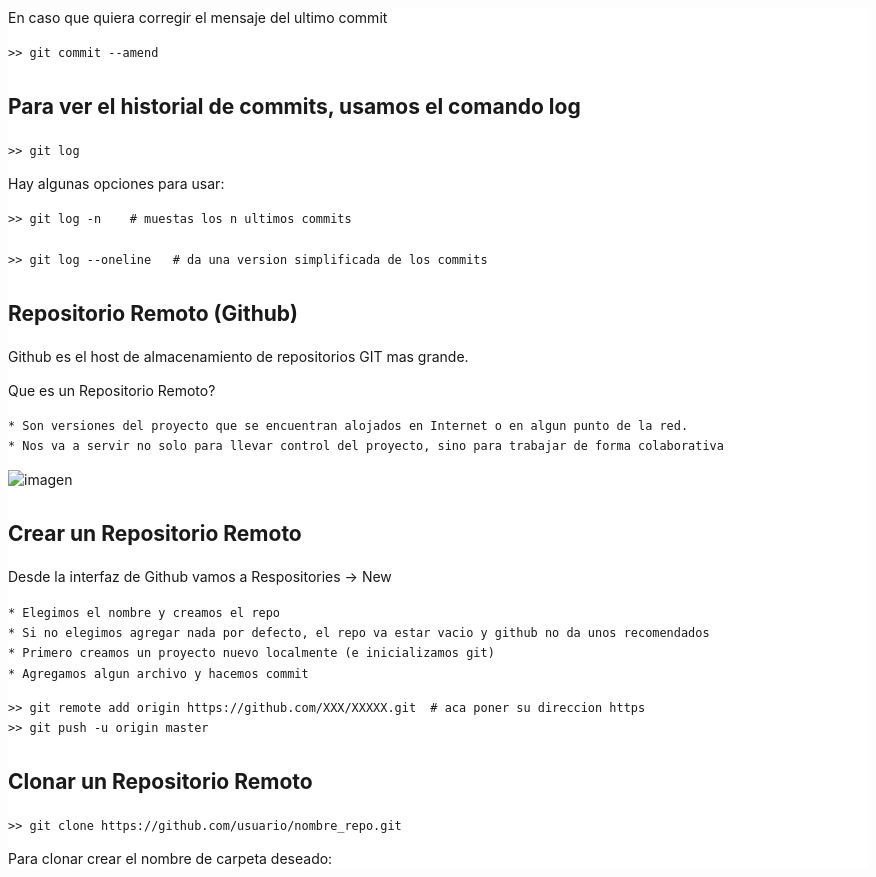 En caso que quiera corregir el mensaje del ultimo commit

``` git
>> git commit --amend
```

## Para ver el historial de commits, usamos el comando log

``` git
>> git log
```

Hay algunas opciones para usar:

``` git
>> git log -n    # muestas los n ultimos commits

>> git log --oneline   # da una version simplificada de los commits
```

## Repositorio Remoto (Github)

Github es el host de almacenamiento de repositorios GIT mas grande.

Que es un Repositorio Remoto?

``` text
* Son versiones del proyecto que se encuentran alojados en Internet o en algun punto de la red.
* Nos va a servir no solo para llevar control del proyecto, sino para trabajar de forma colaborativa
```

![imagen](3.avif)

## Crear un Repositorio Remoto

Desde la interfaz de Github vamos a Respositories → New

``` text
* Elegimos el nombre y creamos el repo
* Si no elegimos agregar nada por defecto, el repo va estar vacio y github no da unos recomendados
* Primero creamos un proyecto nuevo localmente (e inicializamos git)
* Agregamos algun archivo y hacemos commit
```

``` git
>> git remote add origin https://github.com/XXX/XXXXX.git  # aca poner su direccion https
>> git push -u origin master
```

## Clonar un Repositorio Remoto

``` git
>> git clone https://github.com/usuario/nombre_repo.git
```

Para clonar crear el nombre de carpeta deseado:
